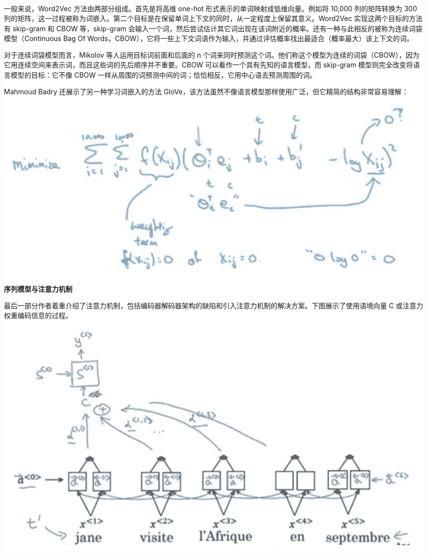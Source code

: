 一般来说，Word2Vec 方法由两部分组成。首先是将高维 one-hot 形式表示的单词映射成低维向量。例如将 10,000 列的矩阵转换为 300 列的矩阵，这一过程被称为词嵌入。第二个目标是在保留单词上下文的同时，从一定程度上保留其意义。Word2Vec 实现这两个目标的方法有 skip-gram 和 CBOW 等，skip-gram 会输入一个词，然后尝试估计其它词出现在该词附近的概率。还有一种与此相反的被称为连续词袋模型（Continuous Bag Of Words，CBOW），它将一些上下文词语作为输入，并通过评估概率找出最适合（概率最大）该上下文的词。

对于连续词袋模型而言，Mikolov 等人运用目标词前面和后面的 n 个词来同时预测这个词。他们称这个模型为连续的词袋（CBOW），因为它用连续空间来表示词，而且这些词的先后顺序并不重要。CBOW 可以看作一个具有先知的语言模型，而 skip-gram 模型则完全改变将语言模型的目标：它不像 CBOW 一样从周围的词预测中间的词；恰恰相反，它用中心语去预测周围的词。

Mahmoud Badry 还展示了另一种学习词嵌入的方法 GloVe，该方法虽然不像语言模型那样使用广泛，但它精简的结构非常容易理解：

![](img/4dcf0ad006dab897c8c5f7082c9dace4-fs8.png)

**序列模型与注意力机制**

最后一部分作者着重介绍了注意力机制，包括编码器解码器架构的缺陷和引入注意力机制的解决方案。下图展示了使用语境向量 C 或注意力权重编码信息的过程。

![](img/8afd20124622561f7172eff09a6485a3-fs8.png)
